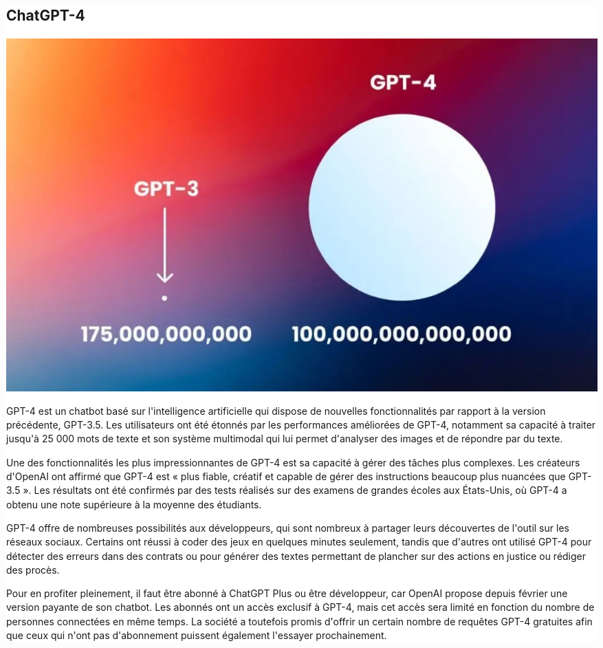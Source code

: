 ## ChatGPT-4

![Optional Text](./Image7.png)

GPT-4 est un chatbot basé sur l'intelligence artificielle qui dispose de nouvelles fonctionnalités par rapport à la version précédente, GPT-3.5. Les utilisateurs ont été étonnés par les performances améliorées de GPT-4, notamment sa capacité à traiter jusqu'à 25 000 mots de texte et son système multimodal qui lui permet d'analyser des images et de répondre par du texte.

Une des fonctionnalités les plus impressionnantes de GPT-4 est sa capacité à gérer des tâches plus complexes. Les créateurs d'OpenAI ont affirmé que GPT-4 est « plus fiable, créatif et capable de gérer des instructions beaucoup plus nuancées que GPT-3.5 ». Les résultats ont été confirmés par des tests réalisés sur des examens de grandes écoles aux États-Unis, où GPT-4 a obtenu une note supérieure à la moyenne des étudiants.

GPT-4 offre de nombreuses possibilités aux développeurs, qui sont nombreux à partager leurs découvertes de l'outil sur les réseaux sociaux. Certains ont réussi à coder des jeux en quelques minutes seulement, tandis que d'autres ont utilisé GPT-4 pour détecter des erreurs dans des contrats ou pour générer des textes permettant de plancher sur des actions en justice ou rédiger des procès.

Pour en profiter pleinement, il faut être abonné à ChatGPT Plus ou être développeur, car OpenAI propose depuis février une version payante de son chatbot. Les abonnés ont un accès exclusif à GPT-4, mais cet accès sera limité en fonction du nombre de personnes connectées en même temps. La société a toutefois promis d'offrir un certain nombre de requêtes GPT-4 gratuites afin que ceux qui n'ont pas d'abonnement puissent également l'essayer prochainement.

